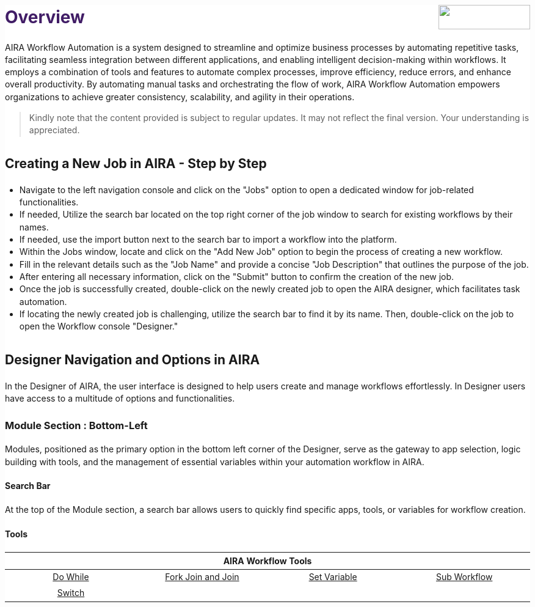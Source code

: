 <h1><span style="color: #411d66;">Overview                                                     <img align="right" width="150" height="40" src="https://github.com/airacommunity/AIRA-Installation/assets/153823636/2aee8e84-f308-4494-a715-afd9421b606e">
</span></h1>


AIRA Workflow Automation is a system designed to streamline and optimize business processes by automating repetitive tasks, facilitating seamless integration between different applications, and enabling intelligent decision-making within workflows. It employs a combination of tools and features to automate complex processes, improve efficiency, reduce errors, and enhance overall productivity. By automating manual tasks and orchestrating the flow of work, AIRA Workflow Automation empowers organizations to achieve greater consistency, scalability, and agility in their operations.
<blockquote class="is-warning">Kindly note that the content provided is subject to regular updates. It may not reflect the final version. Your understanding is appreciated.</blockquote>
<h2 id="creating-a-new-job-in-aira-step-by-step" class="toc-header">Creating a New Job in AIRA - Step by Step</h2>
<ul>
 	<li>Navigate to the left navigation console and click on the "Jobs" option to open a dedicated window for job-related functionalities.</li>
 	<li>If needed, Utilize the search bar located on the top right corner of the job window to search for existing workflows by their names.</li>
 	<li>If needed, use the import button next to the search bar to import a workflow into the platform.</li>
 	<li>Within the Jobs window, locate and click on the "Add New Job" option to begin the process of creating a new workflow.</li>
 	<li>Fill in the relevant details such as the "Job Name" and provide a concise "Job Description" that outlines the purpose of the job.</li>
 	<li>After entering all necessary information, click on the "Submit" button to confirm the creation of the new job.</li>
 	<li>Once the job is successfully created, double-click on the newly created job to open the AIRA designer, which facilitates task automation.</li>
 	<li>If locating the newly created job is challenging, utilize the search bar to find it by its name. Then, double-click on the job to open the Workflow console "Designer."</li>
</ul>
<h2 id="designer-navigation-and-options-in-aira" class="toc-header">Designer Navigation and Options in AIRA</h2>
In the Designer of AIRA, the user interface is designed to help users create and manage workflows effortlessly. In Designer users have access to a multitude of options and functionalities.
<h3 id="module-section-bottom-left" class="toc-header">Module Section : Bottom-Left</h3>
Modules, positioned as the primary option in the bottom left corner of the Designer, serve as the gateway to app selection, logic building with tools, and the management of essential variables within your automation workflow in AIRA.
<h4 id="search-bar" class="toc-header">Search Bar</h4>
At the top of the Module section, a search bar allows users to quickly find specific apps, tools, or variables for workflow creation.
<h4 id="tools" class="toc-header">Tools</h4>
<table class="my-table">
<thead>
<tr>
<th colspan="4">AIRA Workflow Tools</th>
</tr>
</thead>
<tbody>
<tr>
<td align="center" width="300"><a class="is-external-link" href="https://github.com/airacommunity/AIRA-User-Guide/blob/main/E.1.%20Tools.md#do-while">Do While</a></td>
<td align="center" width="300"><a class="is-external-link" href="https://github.com/airacommunity/AIRA-User-Guide/blob/main/E.1.%20Tools.md#fork-join-and-join">Fork Join and Join</a></td>
<td align="center" width="300"><a class="is-external-link" href="https://github.com/airacommunity/AIRA-User-Guide/blob/main/E.1.%20Tools.md#set-variable">Set Variable</a></td>
<td align="center" width="300"><a class="is-external-link" href="https://github.com/airacommunity/AIRA-User-Guide/blob/main/E.1.%20Tools.md#sub-workflow">Sub Workflow</a></td>
</tr>
<tr>
<td align="center"><a class="is-external-link" href="https://github.com/airacommunity/AIRA-User-Guide/blob/main/E.1.%20Tools.md#switch">Switch</a></td>
